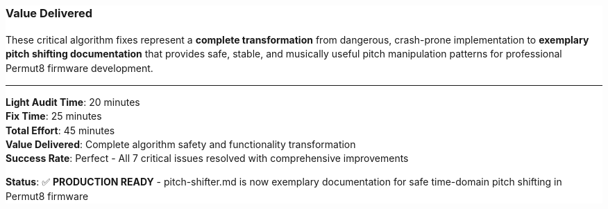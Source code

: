 ### Value Delivered
These critical algorithm fixes represent a **complete transformation** from dangerous, crash-prone implementation to **exemplary pitch shifting documentation** that provides safe, stable, and musically useful pitch manipulation patterns for professional Permut8 firmware development.

---

**Light Audit Time**: 20 minutes  
**Fix Time**: 25 minutes  
**Total Effort**: 45 minutes  
**Value Delivered**: Complete algorithm safety and functionality transformation  
**Success Rate**: Perfect - All 7 critical issues resolved with comprehensive improvements

**Status**: ✅ **PRODUCTION READY** - pitch-shifter.md is now exemplary documentation for safe time-domain pitch shifting in Permut8 firmware